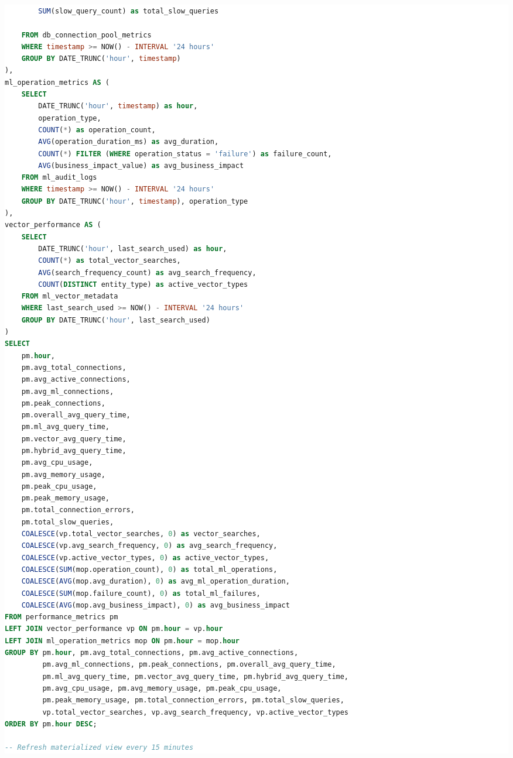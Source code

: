 ```sql
        SUM(slow_query_count) as total_slow_queries
        
    FROM db_connection_pool_metrics
    WHERE timestamp >= NOW() - INTERVAL '24 hours'
    GROUP BY DATE_TRUNC('hour', timestamp)
),
ml_operation_metrics AS (
    SELECT 
        DATE_TRUNC('hour', timestamp) as hour,
        operation_type,
        COUNT(*) as operation_count,
        AVG(operation_duration_ms) as avg_duration,
        COUNT(*) FILTER (WHERE operation_status = 'failure') as failure_count,
        AVG(business_impact_value) as avg_business_impact
    FROM ml_audit_logs
    WHERE timestamp >= NOW() - INTERVAL '24 hours'
    GROUP BY DATE_TRUNC('hour', timestamp), operation_type
),
vector_performance AS (
    SELECT 
        DATE_TRUNC('hour', last_search_used) as hour,
        COUNT(*) as total_vector_searches,
        AVG(search_frequency_count) as avg_search_frequency,
        COUNT(DISTINCT entity_type) as active_vector_types
    FROM ml_vector_metadata
    WHERE last_search_used >= NOW() - INTERVAL '24 hours'
    GROUP BY DATE_TRUNC('hour', last_search_used)
)
SELECT 
    pm.hour,
    pm.avg_total_connections,
    pm.avg_active_connections,
    pm.avg_ml_connections,
    pm.peak_connections,
    pm.overall_avg_query_time,
    pm.ml_avg_query_time,
    pm.vector_avg_query_time,
    pm.hybrid_avg_query_time,
    pm.avg_cpu_usage,
    pm.avg_memory_usage,
    pm.peak_cpu_usage,
    pm.peak_memory_usage,
    pm.total_connection_errors,
    pm.total_slow_queries,
    COALESCE(vp.total_vector_searches, 0) as vector_searches,
    COALESCE(vp.avg_search_frequency, 0) as avg_search_frequency,
    COALESCE(vp.active_vector_types, 0) as active_vector_types,
    COALESCE(SUM(mop.operation_count), 0) as total_ml_operations,
    COALESCE(AVG(mop.avg_duration), 0) as avg_ml_operation_duration,
    COALESCE(SUM(mop.failure_count), 0) as total_ml_failures,
    COALESCE(AVG(mop.avg_business_impact), 0) as avg_business_impact
FROM performance_metrics pm
LEFT JOIN vector_performance vp ON pm.hour = vp.hour
LEFT JOIN ml_operation_metrics mop ON pm.hour = mop.hour
GROUP BY pm.hour, pm.avg_total_connections, pm.avg_active_connections, 
         pm.avg_ml_connections, pm.peak_connections, pm.overall_avg_query_time,
         pm.ml_avg_query_time, pm.vector_avg_query_time, pm.hybrid_avg_query_time,
         pm.avg_cpu_usage, pm.avg_memory_usage, pm.peak_cpu_usage, 
         pm.peak_memory_usage, pm.total_connection_errors, pm.total_slow_queries,
         vp.total_vector_searches, vp.avg_search_frequency, vp.active_vector_types
ORDER BY pm.hour DESC;

-- Refresh materialized view every 15 minutes
```
